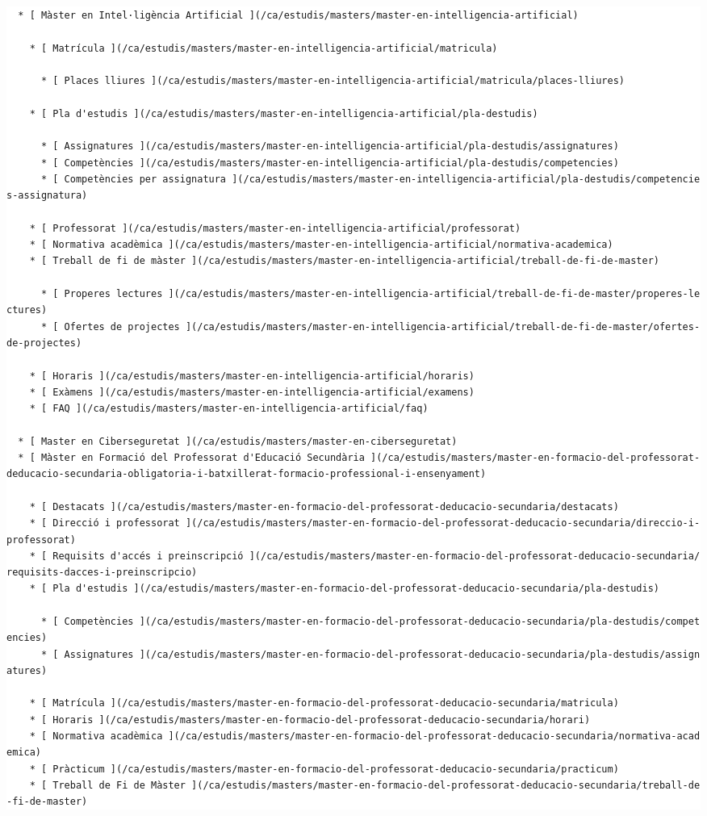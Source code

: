       * [ Màster en Intel·ligència Artificial ](/ca/estudis/masters/master-en-intelligencia-artificial)

        * [ Matrícula ](/ca/estudis/masters/master-en-intelligencia-artificial/matricula)

          * [ Places lliures ](/ca/estudis/masters/master-en-intelligencia-artificial/matricula/places-lliures)

        * [ Pla d'estudis ](/ca/estudis/masters/master-en-intelligencia-artificial/pla-destudis)

          * [ Assignatures ](/ca/estudis/masters/master-en-intelligencia-artificial/pla-destudis/assignatures)
          * [ Competències ](/ca/estudis/masters/master-en-intelligencia-artificial/pla-destudis/competencies)
          * [ Competències per assignatura ](/ca/estudis/masters/master-en-intelligencia-artificial/pla-destudis/competencies-assignatura)

        * [ Professorat ](/ca/estudis/masters/master-en-intelligencia-artificial/professorat)
        * [ Normativa acadèmica ](/ca/estudis/masters/master-en-intelligencia-artificial/normativa-academica)
        * [ Treball de fi de màster ](/ca/estudis/masters/master-en-intelligencia-artificial/treball-de-fi-de-master)

          * [ Properes lectures ](/ca/estudis/masters/master-en-intelligencia-artificial/treball-de-fi-de-master/properes-lectures)
          * [ Ofertes de projectes ](/ca/estudis/masters/master-en-intelligencia-artificial/treball-de-fi-de-master/ofertes-de-projectes)

        * [ Horaris ](/ca/estudis/masters/master-en-intelligencia-artificial/horaris)
        * [ Exàmens ](/ca/estudis/masters/master-en-intelligencia-artificial/examens)
        * [ FAQ ](/ca/estudis/masters/master-en-intelligencia-artificial/faq)

      * [ Master en Ciberseguretat ](/ca/estudis/masters/master-en-ciberseguretat)
      * [ Màster en Formació del Professorat d'Educació Secundària ](/ca/estudis/masters/master-en-formacio-del-professorat-deducacio-secundaria-obligatoria-i-batxillerat-formacio-professional-i-ensenyament)

        * [ Destacats ](/ca/estudis/masters/master-en-formacio-del-professorat-deducacio-secundaria/destacats)
        * [ Direcció i professorat ](/ca/estudis/masters/master-en-formacio-del-professorat-deducacio-secundaria/direccio-i-professorat)
        * [ Requisits d'accés i preinscripció ](/ca/estudis/masters/master-en-formacio-del-professorat-deducacio-secundaria/requisits-dacces-i-preinscripcio)
        * [ Pla d'estudis ](/ca/estudis/masters/master-en-formacio-del-professorat-deducacio-secundaria/pla-destudis)

          * [ Competències ](/ca/estudis/masters/master-en-formacio-del-professorat-deducacio-secundaria/pla-destudis/competencies)
          * [ Assignatures ](/ca/estudis/masters/master-en-formacio-del-professorat-deducacio-secundaria/pla-destudis/assignatures)

        * [ Matrícula ](/ca/estudis/masters/master-en-formacio-del-professorat-deducacio-secundaria/matricula)
        * [ Horaris ](/ca/estudis/masters/master-en-formacio-del-professorat-deducacio-secundaria/horari)
        * [ Normativa acadèmica ](/ca/estudis/masters/master-en-formacio-del-professorat-deducacio-secundaria/normativa-academica)
        * [ Pràcticum ](/ca/estudis/masters/master-en-formacio-del-professorat-deducacio-secundaria/practicum)
        * [ Treball de Fi de Màster ](/ca/estudis/masters/master-en-formacio-del-professorat-deducacio-secundaria/treball-de-fi-de-master)
